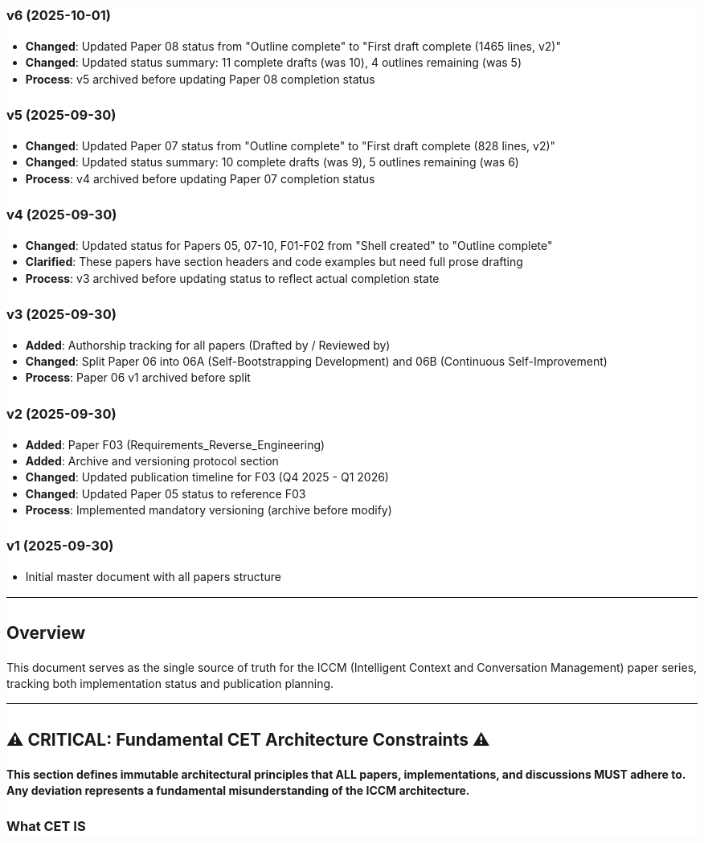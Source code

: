 ### v6 (2025-10-01)
- **Changed**: Updated Paper 08 status from "Outline complete" to "First draft complete (1465 lines, v2)"
- **Changed**: Updated status summary: 11 complete drafts (was 10), 4 outlines remaining (was 5)
- **Process**: v5 archived before updating Paper 08 completion status

### v5 (2025-09-30)
- **Changed**: Updated Paper 07 status from "Outline complete" to "First draft complete (828 lines, v2)"
- **Changed**: Updated status summary: 10 complete drafts (was 9), 5 outlines remaining (was 6)
- **Process**: v4 archived before updating Paper 07 completion status

### v4 (2025-09-30)
- **Changed**: Updated status for Papers 05, 07-10, F01-F02 from "Shell created" to "Outline complete"
- **Clarified**: These papers have section headers and code examples but need full prose drafting
- **Process**: v3 archived before updating status to reflect actual completion state

### v3 (2025-09-30)
- **Added**: Authorship tracking for all papers (Drafted by / Reviewed by)
- **Changed**: Split Paper 06 into 06A (Self-Bootstrapping Development) and 06B (Continuous Self-Improvement)
- **Process**: Paper 06 v1 archived before split

### v2 (2025-09-30)
- **Added**: Paper F03 (Requirements_Reverse_Engineering)
- **Added**: Archive and versioning protocol section
- **Changed**: Updated publication timeline for F03 (Q4 2025 - Q1 2026)
- **Changed**: Updated Paper 05 status to reference F03
- **Process**: Implemented mandatory versioning (archive before modify)

### v1 (2025-09-30)
- Initial master document with all papers structure

---

## Overview

This document serves as the single source of truth for the ICCM (Intelligent Context and Conversation Management) paper series, tracking both implementation status and publication planning.

---

## ⚠️ CRITICAL: Fundamental CET Architecture Constraints ⚠️

**This section defines immutable architectural principles that ALL papers, implementations, and discussions MUST adhere to. Any deviation represents a fundamental misunderstanding of the ICCM architecture.**

### What CET IS
